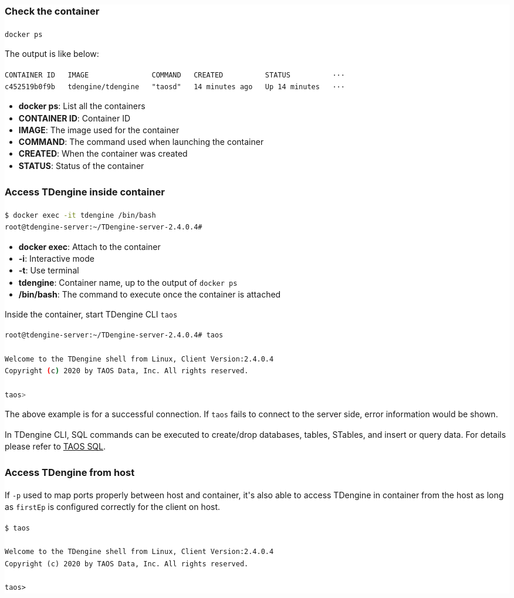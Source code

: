 ### Check the container

```bash
docker ps
```

The output is like below:

```
CONTAINER ID   IMAGE               COMMAND   CREATED          STATUS          ···
c452519b0f9b   tdengine/tdengine   "taosd"   14 minutes ago   Up 14 minutes   ···
```

- **docker ps**: List all the containers
- **CONTAINER ID**: Container ID
- **IMAGE**: The image used for the container
- **COMMAND**: The command used when launching the container
- **CREATED**: When the container was created
- **STATUS**: Status of the container

### Access TDengine inside container

```bash
$ docker exec -it tdengine /bin/bash
root@tdengine-server:~/TDengine-server-2.4.0.4#
```

- **docker exec**: Attach to the container
- **-i**: Interactive mode
- **-t**: Use terminal
- **tdengine**: Container name, up to the output of `docker ps`
- **/bin/bash**: The command to execute once the container is attached

Inside the container, start TDengine CLI `taos`

```bash
root@tdengine-server:~/TDengine-server-2.4.0.4# taos

Welcome to the TDengine shell from Linux, Client Version:2.4.0.4
Copyright (c) 2020 by TAOS Data, Inc. All rights reserved.

taos>
```

The above example is for a successful connection. If `taos` fails to connect to the server side, error information would be shown.

In TDengine CLI, SQL commands can be executed to create/drop databases, tables, STables, and insert or query data. For details please refer to [TAOS SQL](/taos-sql/).

### Access TDengine from host

If `-p` used to map ports properly between host and container, it's also able to access TDengine in container from the host as long as `firstEp` is configured correctly for the client on host.

```
$ taos

Welcome to the TDengine shell from Linux, Client Version:2.4.0.4
Copyright (c) 2020 by TAOS Data, Inc. All rights reserved.

taos>
```
